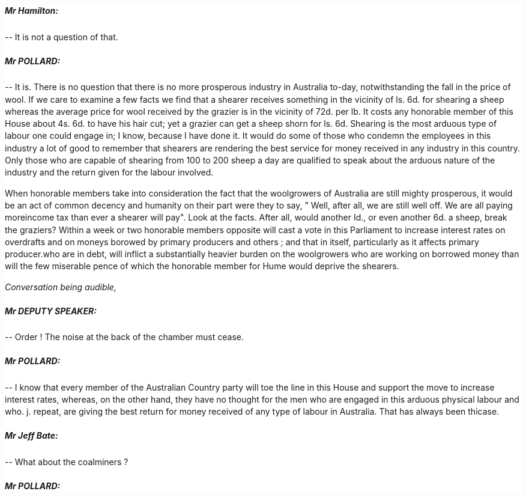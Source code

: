 ##### Mr Hamilton:

-- It is not a question of that. 

##### Mr POLLARD:

-- It is. There is no question that there is no more prosperous industry in Australia to-day, notwithstanding the fall in the price of wool. If we care to examine a few facts we find that a shearer receives something in the vicinity of ls. 6d. for shearing a sheep whereas the average price for wool received by the grazier is in the vicinity of 72d. per lb. It costs any honorable member of this House about 4s. 6d. to have his hair cut; yet a grazier can get a sheep shorn for ls. 6d. Shearing is the most arduous type of labour one could engage in; I know, because I have done it. It would do some of those who condemn the employees in this industry a lot of good to remember that shearers are rendering the best service for money received in any industry in this country. Only those who are capable of shearing from 100 to 200 sheep a day are qualified to speak about the arduous nature of the industry and the return given for the labour involved. 

When honorable members take into consideration the fact that the woolgrowers of Australia are still mighty prosperous, it would be an act of common decency and humanity on their part were they to say, " Well, after all, we are still well off. We are all paying moreincome tax than ever a shearer will pay". Look at the facts. After all, would another Id., or even another 6d. a sheep, break the graziers? Within a week or two honorable members opposite will cast a vote in this Parliament to increase interest rates on overdrafts and on moneys  borowed  by primary producers and others ; and that in itself, particularly as it affects primary producer.who are in debt, will inflict a substantially heavier burden on the woolgrowers who are working on borrowed money than will the few miserable pence of which the honorable member for Hume would deprive the shearers. 


 *Conversation being audible,* 


##### Mr DEPUTY SPEAKER:

-- Order ! The noise at the back of the chamber must cease. 

##### Mr POLLARD:

-- I know that every member of the Australian Country party will toe the line in this House and support the move to increase interest rates, whereas, on the other hand, they have no thought for the men who are engaged in this arduous physical labour and who. j. repeat, are giving the best return for money received of any type of labour in Australia. That has always been thicase. 

##### Mr Jeff Bate:

-- What about the coalminers ? 

##### Mr POLLARD:
